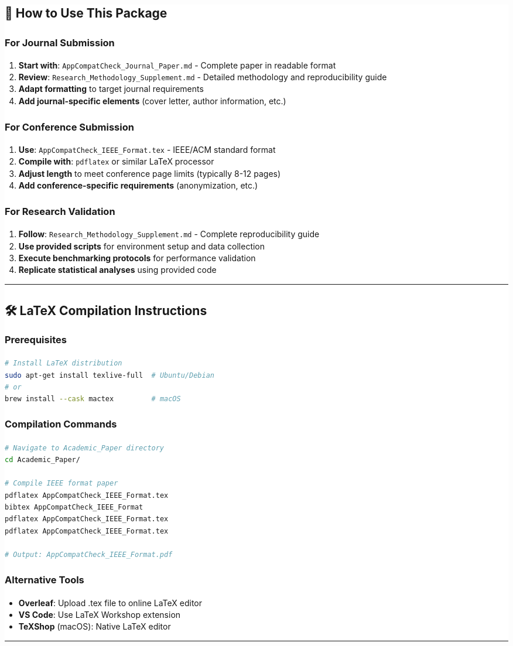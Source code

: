 
## 📖 **How to Use This Package**

### **For Journal Submission**
1. **Start with**: `AppCompatCheck_Journal_Paper.md` - Complete paper in readable format
2. **Review**: `Research_Methodology_Supplement.md` - Detailed methodology and reproducibility guide
3. **Adapt formatting** to target journal requirements
4. **Add journal-specific elements** (cover letter, author information, etc.)

### **For Conference Submission**
1. **Use**: `AppCompatCheck_IEEE_Format.tex` - IEEE/ACM standard format
2. **Compile with**: `pdflatex` or similar LaTeX processor
3. **Adjust length** to meet conference page limits (typically 8-12 pages)
4. **Add conference-specific requirements** (anonymization, etc.)

### **For Research Validation**
1. **Follow**: `Research_Methodology_Supplement.md` - Complete reproducibility guide
2. **Use provided scripts** for environment setup and data collection
3. **Execute benchmarking protocols** for performance validation
4. **Replicate statistical analyses** using provided code

---

## 🛠️ **LaTeX Compilation Instructions**

### **Prerequisites**
```bash
# Install LaTeX distribution
sudo apt-get install texlive-full  # Ubuntu/Debian
# or
brew install --cask mactex         # macOS
```

### **Compilation Commands**
```bash
# Navigate to Academic_Paper directory
cd Academic_Paper/

# Compile IEEE format paper
pdflatex AppCompatCheck_IEEE_Format.tex
bibtex AppCompatCheck_IEEE_Format
pdflatex AppCompatCheck_IEEE_Format.tex
pdflatex AppCompatCheck_IEEE_Format.tex

# Output: AppCompatCheck_IEEE_Format.pdf
```

### **Alternative Tools**
- **Overleaf**: Upload .tex file to online LaTeX editor
- **VS Code**: Use LaTeX Workshop extension
- **TeXShop** (macOS): Native LaTeX editor

---